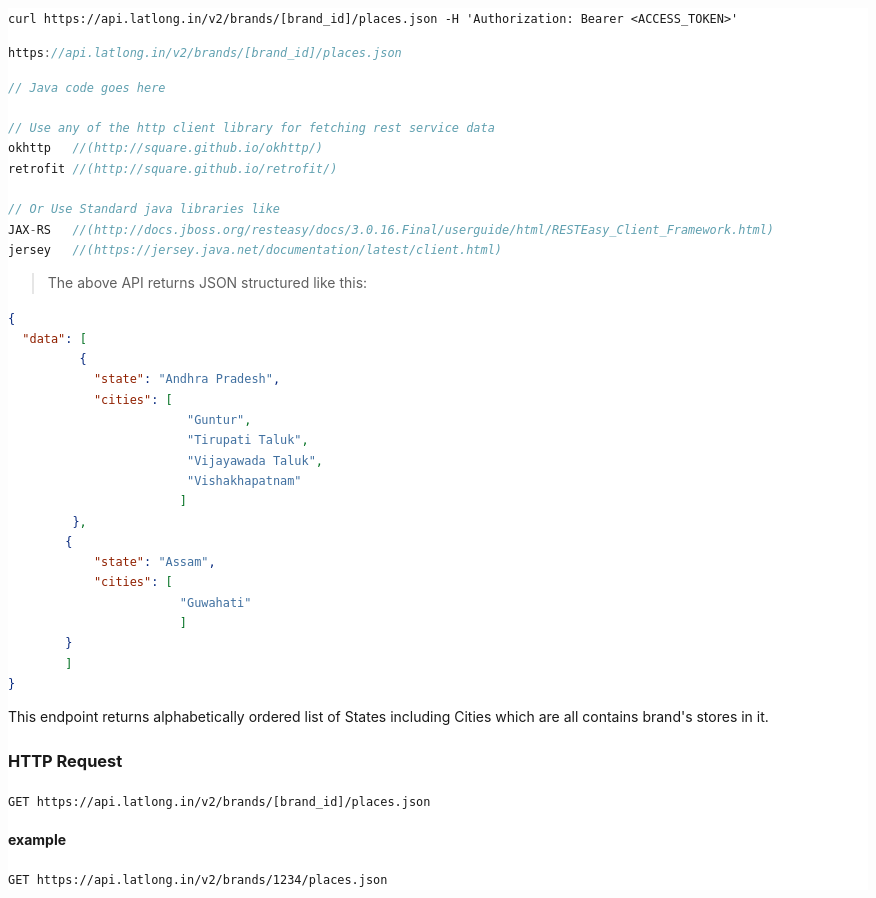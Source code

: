 ```shell
curl https://api.latlong.in/v2/brands/[brand_id]/places.json -H 'Authorization: Bearer <ACCESS_TOKEN>'
```

```javascript
https://api.latlong.in/v2/brands/[brand_id]/places.json
```

```java
// Java code goes here

// Use any of the http client library for fetching rest service data
okhttp   //(http://square.github.io/okhttp/)
retrofit //(http://square.github.io/retrofit/)

// Or Use Standard java libraries like 
JAX-RS   //(http://docs.jboss.org/resteasy/docs/3.0.16.Final/userguide/html/RESTEasy_Client_Framework.html)
jersey   //(https://jersey.java.net/documentation/latest/client.html)
```

> The above API returns JSON structured like this:

```json
{
  "data": [
          {
      		"state": "Andhra Pradesh",
      		"cities": [
       					 "Guntur",
        				 "Tirupati Taluk",
        				 "Vijayawada Taluk",
       					 "Vishakhapatnam"
      					]
   		 },
    	{
      		"state": "Assam",
      		"cities": [
        				"Guwahati"
     				 	]
    	}
    	]
}
```

This endpoint returns alphabetically ordered list of States including Cities which are all contains brand's stores in it.


### HTTP Request
`GET https://api.latlong.in/v2/brands/[brand_id]/places.json`
####  example
`GET https://api.latlong.in/v2/brands/1234/places.json`
